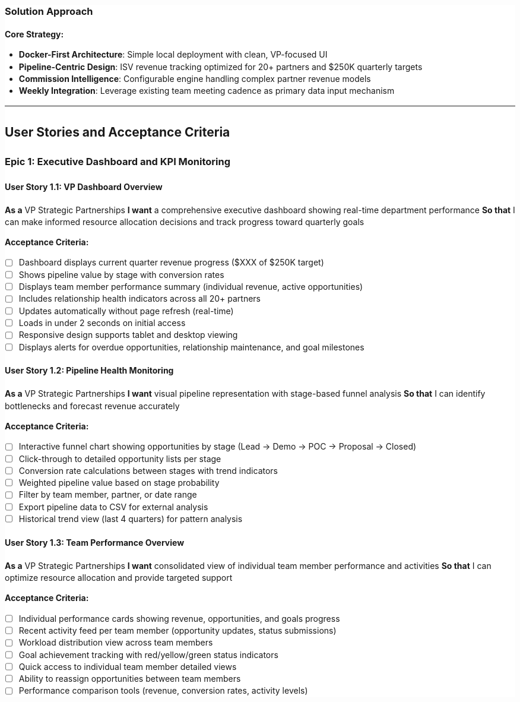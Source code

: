 ### Solution Approach

**Core Strategy:**
- **Docker-First Architecture**: Simple local deployment with clean, VP-focused UI
- **Pipeline-Centric Design**: ISV revenue tracking optimized for 20+ partners and $250K quarterly targets
- **Commission Intelligence**: Configurable engine handling complex partner revenue models
- **Weekly Integration**: Leverage existing team meeting cadence as primary data input mechanism

---

## User Stories and Acceptance Criteria

### Epic 1: Executive Dashboard and KPI Monitoring

#### User Story 1.1: VP Dashboard Overview
**As a** VP Strategic Partnerships
**I want** a comprehensive executive dashboard showing real-time department performance
**So that** I can make informed resource allocation decisions and track progress toward quarterly goals

**Acceptance Criteria:**
- [ ] Dashboard displays current quarter revenue progress ($XXX of $250K target)
- [ ] Shows pipeline value by stage with conversion rates
- [ ] Displays team member performance summary (individual revenue, active opportunities)
- [ ] Includes relationship health indicators across all 20+ partners
- [ ] Updates automatically without page refresh (real-time)
- [ ] Loads in under 2 seconds on initial access
- [ ] Responsive design supports tablet and desktop viewing
- [ ] Displays alerts for overdue opportunities, relationship maintenance, and goal milestones

#### User Story 1.2: Pipeline Health Monitoring
**As a** VP Strategic Partnerships
**I want** visual pipeline representation with stage-based funnel analysis
**So that** I can identify bottlenecks and forecast revenue accurately

**Acceptance Criteria:**
- [ ] Interactive funnel chart showing opportunities by stage (Lead → Demo → POC → Proposal → Closed)
- [ ] Click-through to detailed opportunity lists per stage
- [ ] Conversion rate calculations between stages with trend indicators
- [ ] Weighted pipeline value based on stage probability
- [ ] Filter by team member, partner, or date range
- [ ] Export pipeline data to CSV for external analysis
- [ ] Historical trend view (last 4 quarters) for pattern analysis

#### User Story 1.3: Team Performance Overview
**As a** VP Strategic Partnerships
**I want** consolidated view of individual team member performance and activities
**So that** I can optimize resource allocation and provide targeted support

**Acceptance Criteria:**
- [ ] Individual performance cards showing revenue, opportunities, and goals progress
- [ ] Recent activity feed per team member (opportunity updates, status submissions)
- [ ] Workload distribution view across team members
- [ ] Goal achievement tracking with red/yellow/green status indicators
- [ ] Quick access to individual team member detailed views
- [ ] Ability to reassign opportunities between team members
- [ ] Performance comparison tools (revenue, conversion rates, activity levels)
